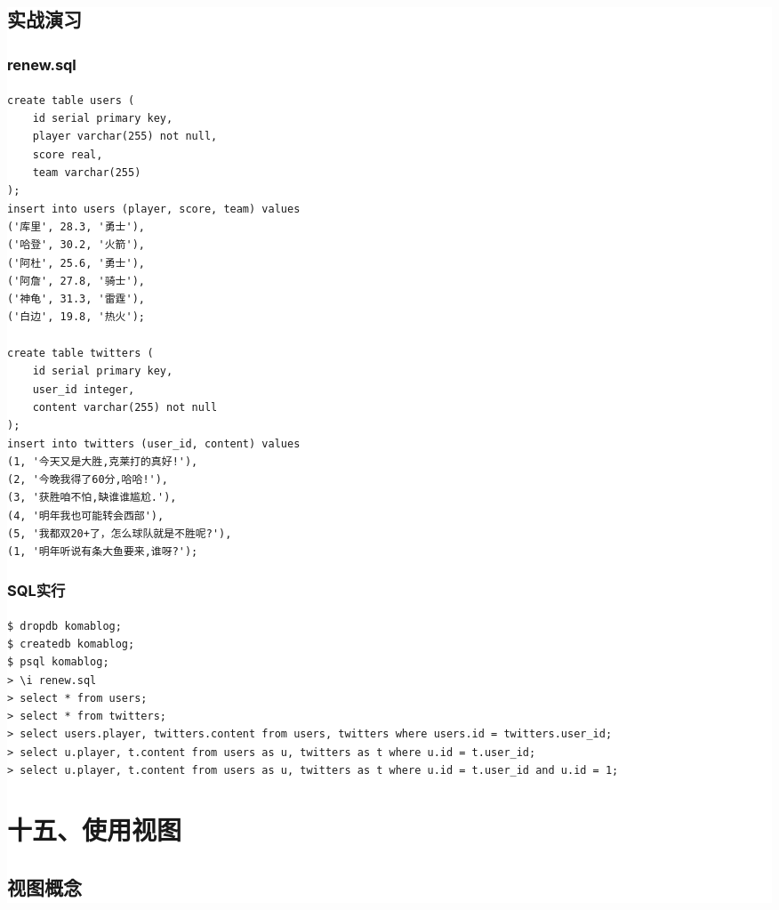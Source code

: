 ## 实战演习

### renew.sql

```
create table users (
    id serial primary key,
    player varchar(255) not null,
    score real,
    team varchar(255)
);
insert into users (player, score, team) values
('库里', 28.3, '勇士'),
('哈登', 30.2, '火箭'),
('阿杜', 25.6, '勇士'),
('阿詹', 27.8, '骑士'),
('神龟', 31.3, '雷霆'),
('白边', 19.8, '热火');

create table twitters (
    id serial primary key,
    user_id integer,
    content varchar(255) not null
);
insert into twitters (user_id, content) values
(1, '今天又是大胜,克莱打的真好!'),
(2, '今晚我得了60分,哈哈!'),
(3, '获胜咱不怕,缺谁谁尴尬.'),
(4, '明年我也可能转会西部'),
(5, '我都双20+了，怎么球队就是不胜呢?'),
(1, '明年听说有条大鱼要来,谁呀?');
```

### SQL实行

```
$ dropdb komablog;
$ createdb komablog;
$ psql komablog;
> \i renew.sql
> select * from users;
> select * from twitters;
> select users.player, twitters.content from users, twitters where users.id = twitters.user_id;
> select u.player, t.content from users as u, twitters as t where u.id = t.user_id;
> select u.player, t.content from users as u, twitters as t where u.id = t.user_id and u.id = 1;
```

# 十五、使用视图

## 视图概念
